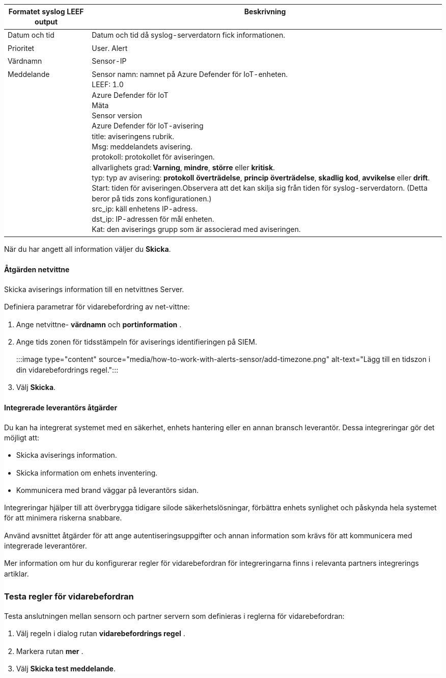 | Formatet syslog LEEF output | Beskrivning |
|--|--|
| Datum och tid |   Datum och tid då syslog-serverdatorn fick informationen. |  
| Prioritet |    User. Alert | 
| Värdnamn |    Sensor-IP |
| Meddelande | Sensor namn: namnet på Azure Defender för IoT-enheten. <br />LEEF: 1.0 <br />Azure Defender för IoT <br />Mäta  <br />Sensor version <br />Azure Defender för IoT-avisering <br />title: aviseringens rubrik. <br />Msg: meddelandets avisering. <br />protokoll: protokollet för aviseringen.<br />allvarlighets grad: **Varning**, **mindre**, **större** eller **kritisk**. <br />typ: typ av avisering: **protokoll överträdelse**, **princip överträdelse**, **skadlig kod**, **avvikelse** eller **drift**. <br />Start: tiden för aviseringen.Observera att det kan skilja sig från tiden för syslog-serverdatorn. (Detta beror på tids zons konfigurationen.) <br />src_ip: käll enhetens IP-adress.<br />dst_ip: IP-adressen för mål enheten. <br />Kat: den aviserings grupp som är associerad med aviseringen. |

När du har angett all information väljer du **Skicka**.

#### <a name="netwitness-action"></a>Åtgärden netvittne

Skicka aviserings information till en netvittnes Server.

Definiera parametrar för vidarebefordring av net-vittne:

1. Ange netvittne- **värdnamn** och **portinformation** .

2. Ange tids zonen för tidsstämpeln för aviserings identifieringen på SIEM.

   :::image type="content" source="media/how-to-work-with-alerts-sensor/add-timezone.png" alt-text="Lägg till en tidszon i din vidarebefordrings regel.":::

3. Välj **Skicka**.

#### <a name="integrated-vendor-actions"></a>Integrerade leverantörs åtgärder

Du kan ha integrerat systemet med en säkerhet, enhets hantering eller en annan bransch leverantör. Dessa integreringar gör det möjligt att:

  - Skicka aviserings information.

  - Skicka information om enhets inventering.

  - Kommunicera med brand väggar på leverantörs sidan.

Integreringar hjälper till att överbrygga tidigare silode säkerhetslösningar, förbättra enhets synlighet och påskynda hela systemet för att minimera riskerna snabbare.

Använd avsnittet åtgärder för att ange autentiseringsuppgifter och annan information som krävs för att kommunicera med integrerade leverantörer.

Mer information om hur du konfigurerar regler för vidarebefordran för integreringarna finns i relevanta partners integrerings artiklar.

### <a name="test-forwarding-rules"></a>Testa regler för vidarebefordran

Testa anslutningen mellan sensorn och partner servern som definieras i reglerna för vidarebefordran:

1. Välj regeln i dialog rutan **vidarebefordrings regel** .

2. Markera rutan **mer** .

3. Välj **Skicka test meddelande**.
